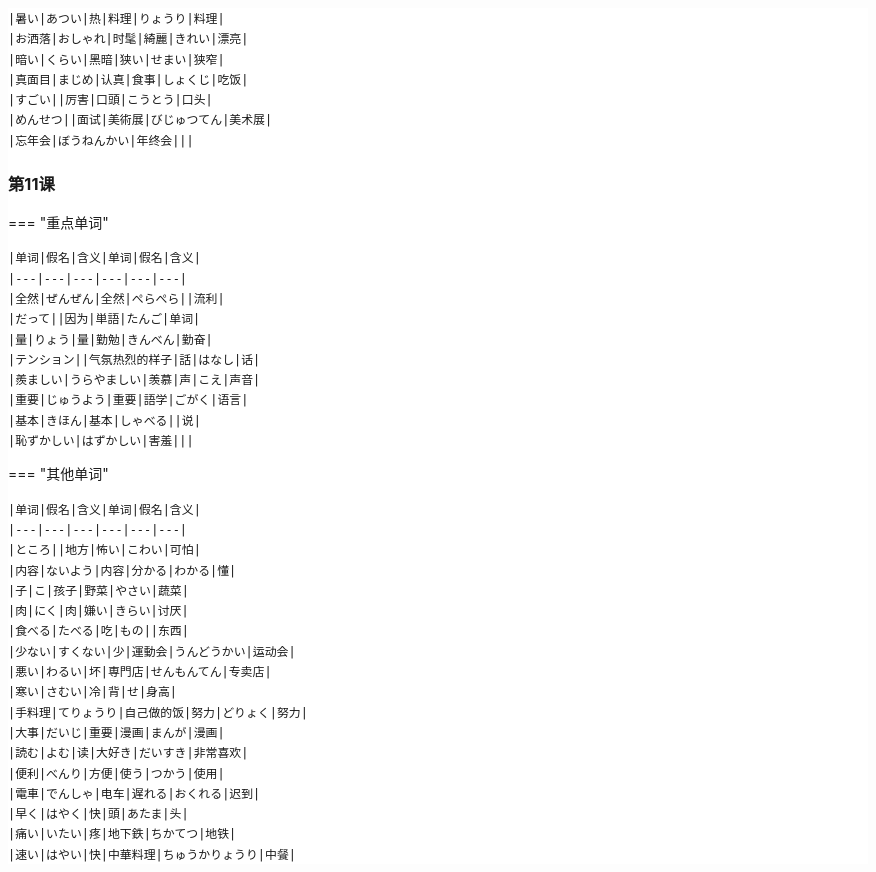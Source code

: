     |暑い|あつい|热|料理|りょうり|料理|
    |お洒落|おしゃれ|时髦|綺麗|きれい|漂亮|
    |暗い|くらい|黑暗|狭い|せまい|狭窄|
    |真面目|まじめ|认真|食事|しょくじ|吃饭|
    |すごい||厉害|口頭|こうとう|口头|
    |めんせつ||面试|美術展|びじゅつてん|美术展|
    |忘年会|ぼうねんかい|年终会|||

### 第11课

=== "重点单词"

    |单词|假名|含义|单词|假名|含义|
    |---|---|---|---|---|---|
    |全然|ぜんぜん|全然|ぺらぺら||流利|
    |だって||因为|単語|たんご|单词|
    |量|りょう|量|勤勉|きんべん|勤奋|
    |テンション||气氛热烈的样子|話|はなし|话|
    |羨ましい|うらやましい|羡慕|声|こえ|声音|
    |重要|じゅうよう|重要|語学|ごがく|语言|
    |基本|きほん|基本|しゃべる||说|
    |恥ずかしい|はずかしい|害羞|||

=== "其他单词"

    |单词|假名|含义|单词|假名|含义|
    |---|---|---|---|---|---|
    |ところ||地方|怖い|こわい|可怕|
    |内容|ないよう|内容|分かる|わかる|懂|
    |子|こ|孩子|野菜|やさい|蔬菜|
    |肉|にく|肉|嫌い|きらい|讨厌|
    |食べる|たべる|吃|もの||东西|
    |少ない|すくない|少|運動会|うんどうかい|运动会|
    |悪い|わるい|坏|専門店|せんもんてん|专卖店|
    |寒い|さむい|冷|背|せ|身高|
    |手料理|てりょうり|自己做的饭|努力|どりょく|努力|
    |大事|だいじ|重要|漫画|まんが|漫画|
    |読む|よむ|读|大好き|だいすき|非常喜欢|
    |便利|べんり|方便|使う|つかう|使用|
    |電車|でんしゃ|电车|遅れる|おくれる|迟到|
    |早く|はやく|快|頭|あたま|头|
    |痛い|いたい|疼|地下鉄|ちかてつ|地铁|
    |速い|はやい|快|中華料理|ちゅうかりょうり|中餐|